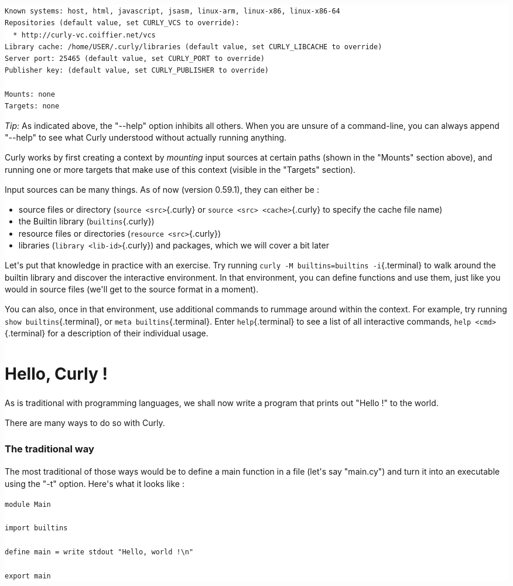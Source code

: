     Known systems: host, html, javascript, jsasm, linux-arm, linux-x86, linux-x86-64
    Repositories (default value, set CURLY_VCS to override):
      * http://curly-vc.coiffier.net/vcs
    Library cache: /home/USER/.curly/libraries (default value, set CURLY_LIBCACHE to override)
    Server port: 25465 (default value, set CURLY_PORT to override)
    Publisher key: (default value, set CURLY_PUBLISHER to override)
    
    Mounts: none
    Targets: none

_Tip:_ As indicated above, the "--help" option inhibits all
others. When you are unsure of a command-line, you can always append
"--help" to see what Curly understood without actually running
anything.

Curly works by first creating a context by *mounting* input sources at
certain paths (shown in the "Mounts" section above), and running one
or more targets that make use of this context (visible in the
"Targets" section).

Input sources can be many things. As of now (version 0.59.1), they can either be :

  - source files or directory (`source <src>`{.curly} or `source <src>
    <cache>`{.curly} to specify the cache file name)
  - the Builtin library (`builtins`{.curly})
  - resource files or directories (`resource <src>`{.curly})
  - libraries (`library <lib-id>`{.curly}) and packages, which we will cover a bit later

Let's put that knowledge in practice with an exercise. Try running
`curly -M builtins=builtins -i`{.terminal} to walk around the builtin
library and discover the interactive environment. In that environment,
you can define functions and use them, just like you would in source
files (we'll get to the source format in a moment).

You can also, once in that environment, use additional commands to
rummage around within the context. For example, try running `show
builtins`{.terminal}, or `meta builtins`{.terminal}. Enter `help`{.terminal} to
see a list of all interactive commands, `help <cmd>`{.terminal} for a
description of their individual usage.

Hello, Curly !
==============

As is traditional with programming languages, we shall now write a
program that prints out "Hello !" to the world.

There are many ways to do so with Curly.

### The traditional way

The most traditional of those ways would be to define a main function
in a file (let's say "main.cy") and turn it into an executable using
the "-t" option. Here's what it looks like :

~~~~~{.curly}
module Main

import builtins

define main = write stdout "Hello, world !\n"

export main
~~~~~~~~~~~
